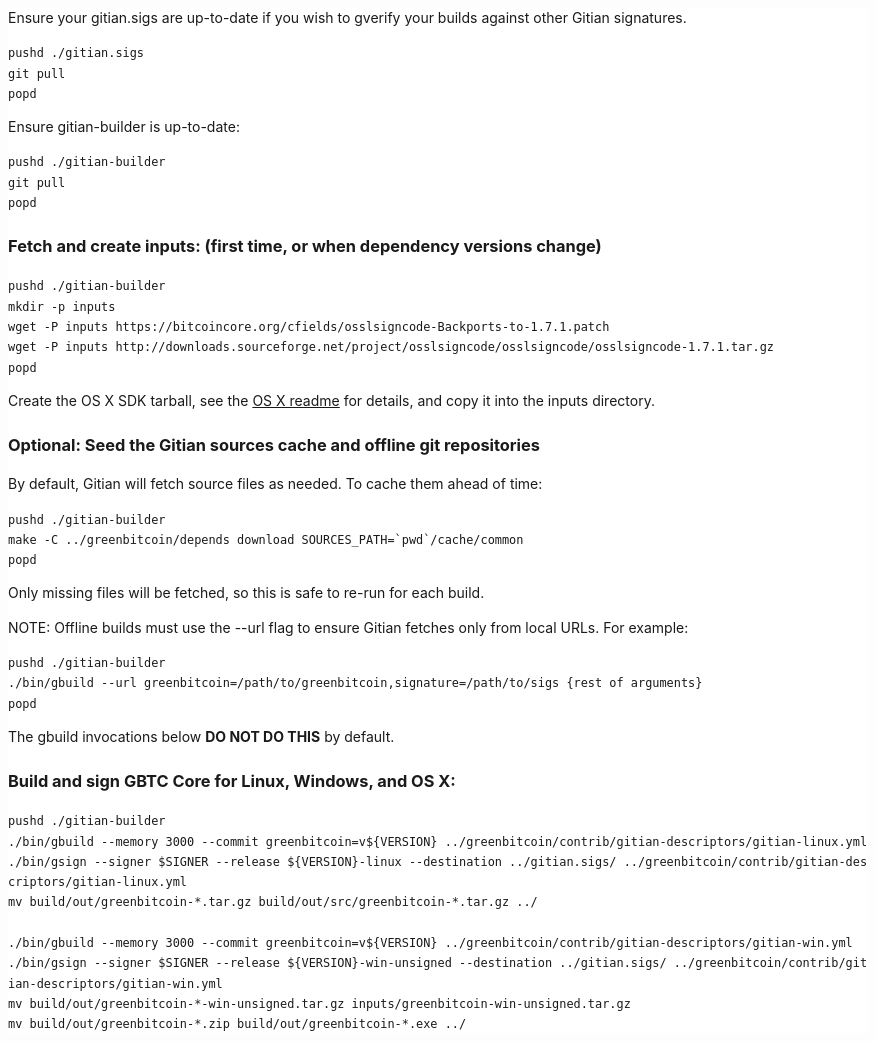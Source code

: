 Ensure your gitian.sigs are up-to-date if you wish to gverify your builds against other Gitian signatures.

    pushd ./gitian.sigs
    git pull
    popd

Ensure gitian-builder is up-to-date:

    pushd ./gitian-builder
    git pull
    popd

### Fetch and create inputs: (first time, or when dependency versions change)

    pushd ./gitian-builder
    mkdir -p inputs
    wget -P inputs https://bitcoincore.org/cfields/osslsigncode-Backports-to-1.7.1.patch
    wget -P inputs http://downloads.sourceforge.net/project/osslsigncode/osslsigncode/osslsigncode-1.7.1.tar.gz
    popd

Create the OS X SDK tarball, see the [OS X readme](README_osx.md) for details, and copy it into the inputs directory.

### Optional: Seed the Gitian sources cache and offline git repositories

By default, Gitian will fetch source files as needed. To cache them ahead of time:

    pushd ./gitian-builder
    make -C ../greenbitcoin/depends download SOURCES_PATH=`pwd`/cache/common
    popd

Only missing files will be fetched, so this is safe to re-run for each build.

NOTE: Offline builds must use the --url flag to ensure Gitian fetches only from local URLs. For example:

    pushd ./gitian-builder
    ./bin/gbuild --url greenbitcoin=/path/to/greenbitcoin,signature=/path/to/sigs {rest of arguments}
    popd

The gbuild invocations below <b>DO NOT DO THIS</b> by default.

### Build and sign GBTC Core for Linux, Windows, and OS X:

    pushd ./gitian-builder
    ./bin/gbuild --memory 3000 --commit greenbitcoin=v${VERSION} ../greenbitcoin/contrib/gitian-descriptors/gitian-linux.yml
    ./bin/gsign --signer $SIGNER --release ${VERSION}-linux --destination ../gitian.sigs/ ../greenbitcoin/contrib/gitian-descriptors/gitian-linux.yml
    mv build/out/greenbitcoin-*.tar.gz build/out/src/greenbitcoin-*.tar.gz ../

    ./bin/gbuild --memory 3000 --commit greenbitcoin=v${VERSION} ../greenbitcoin/contrib/gitian-descriptors/gitian-win.yml
    ./bin/gsign --signer $SIGNER --release ${VERSION}-win-unsigned --destination ../gitian.sigs/ ../greenbitcoin/contrib/gitian-descriptors/gitian-win.yml
    mv build/out/greenbitcoin-*-win-unsigned.tar.gz inputs/greenbitcoin-win-unsigned.tar.gz
    mv build/out/greenbitcoin-*.zip build/out/greenbitcoin-*.exe ../

